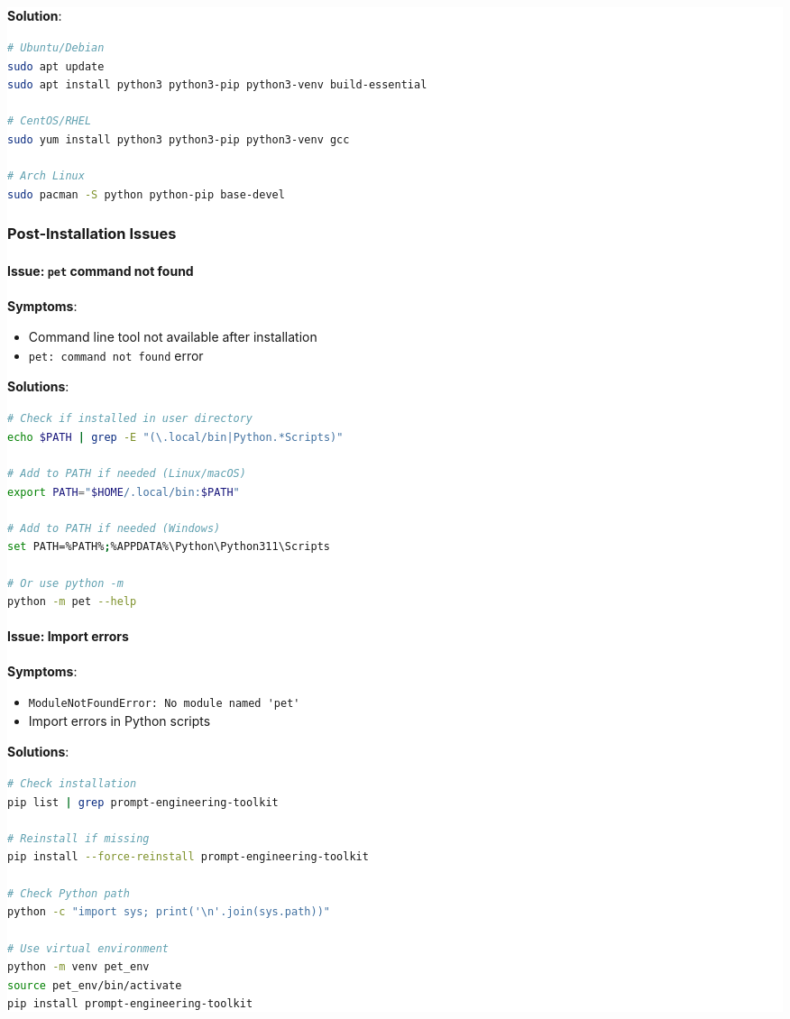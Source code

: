 **Solution**:
```bash
# Ubuntu/Debian
sudo apt update
sudo apt install python3 python3-pip python3-venv build-essential

# CentOS/RHEL
sudo yum install python3 python3-pip python3-venv gcc

# Arch Linux
sudo pacman -S python python-pip base-devel
```

### Post-Installation Issues

#### Issue: `pet` command not found

**Symptoms**:
- Command line tool not available after installation
- `pet: command not found` error

**Solutions**:
```bash
# Check if installed in user directory
echo $PATH | grep -E "(\.local/bin|Python.*Scripts)"

# Add to PATH if needed (Linux/macOS)
export PATH="$HOME/.local/bin:$PATH"

# Add to PATH if needed (Windows)
set PATH=%PATH%;%APPDATA%\Python\Python311\Scripts

# Or use python -m
python -m pet --help
```

#### Issue: Import errors

**Symptoms**:
- `ModuleNotFoundError: No module named 'pet'`
- Import errors in Python scripts

**Solutions**:
```bash
# Check installation
pip list | grep prompt-engineering-toolkit

# Reinstall if missing
pip install --force-reinstall prompt-engineering-toolkit

# Check Python path
python -c "import sys; print('\n'.join(sys.path))"

# Use virtual environment
python -m venv pet_env
source pet_env/bin/activate
pip install prompt-engineering-toolkit
```

